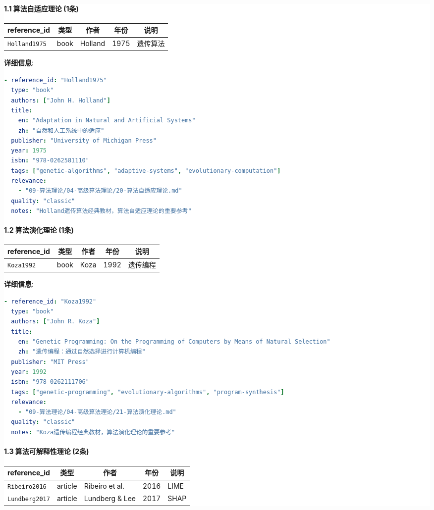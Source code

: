 #### 1.1 算法自适应理论 (1条)

| reference_id | 类型 | 作者 | 年份 | 说明 |
|--------------|------|------|------|------|
| `Holland1975` | book | Holland | 1975 | 遗传算法 |

**详细信息**:

```yaml
- reference_id: "Holland1975"
  type: "book"
  authors: ["John H. Holland"]
  title:
    en: "Adaptation in Natural and Artificial Systems"
    zh: "自然和人工系统中的适应"
  publisher: "University of Michigan Press"
  year: 1975
  isbn: "978-0262581110"
  tags: ["genetic-algorithms", "adaptive-systems", "evolutionary-computation"]
  relevance:
    - "09-算法理论/04-高级算法理论/20-算法自适应理论.md"
  quality: "classic"
  notes: "Holland遗传算法经典教材，算法自适应理论的重要参考"
```

#### 1.2 算法演化理论 (1条)

| reference_id | 类型 | 作者 | 年份 | 说明 |
|--------------|------|------|------|------|
| `Koza1992` | book | Koza | 1992 | 遗传编程 |

**详细信息**:

```yaml
- reference_id: "Koza1992"
  type: "book"
  authors: ["John R. Koza"]
  title:
    en: "Genetic Programming: On the Programming of Computers by Means of Natural Selection"
    zh: "遗传编程：通过自然选择进行计算机编程"
  publisher: "MIT Press"
  year: 1992
  isbn: "978-0262111706"
  tags: ["genetic-programming", "evolutionary-algorithms", "program-synthesis"]
  relevance:
    - "09-算法理论/04-高级算法理论/21-算法演化理论.md"
  quality: "classic"
  notes: "Koza遗传编程经典教材，算法演化理论的重要参考"
```

#### 1.3 算法可解释性理论 (2条)

| reference_id | 类型 | 作者 | 年份 | 说明 |
|--------------|------|------|------|------|
| `Ribeiro2016` | article | Ribeiro et al. | 2016 | LIME |
| `Lundberg2017` | article | Lundberg & Lee | 2017 | SHAP |
